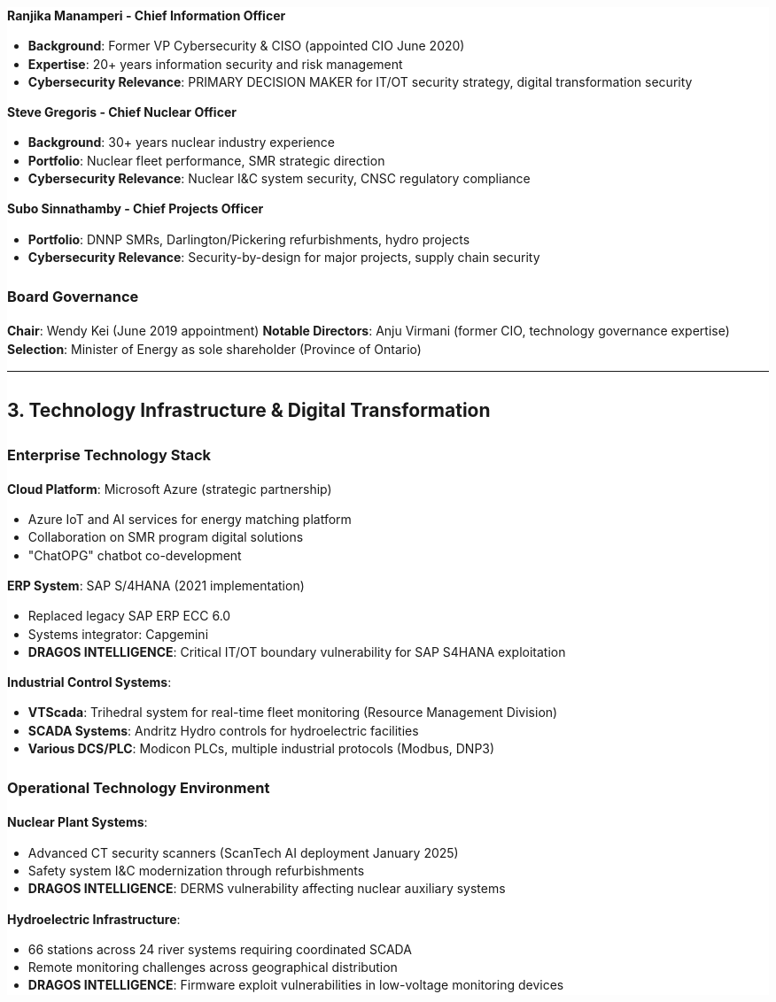 **Ranjika Manamperi - Chief Information Officer**
- **Background**: Former VP Cybersecurity & CISO (appointed CIO June 2020)
- **Expertise**: 20+ years information security and risk management
- **Cybersecurity Relevance**: PRIMARY DECISION MAKER for IT/OT security strategy, digital transformation security

**Steve Gregoris - Chief Nuclear Officer**
- **Background**: 30+ years nuclear industry experience
- **Portfolio**: Nuclear fleet performance, SMR strategic direction
- **Cybersecurity Relevance**: Nuclear I&C system security, CNSC regulatory compliance

**Subo Sinnathamby - Chief Projects Officer**
- **Portfolio**: DNNP SMRs, Darlington/Pickering refurbishments, hydro projects
- **Cybersecurity Relevance**: Security-by-design for major projects, supply chain security

### Board Governance
**Chair**: Wendy Kei (June 2019 appointment)
**Notable Directors**: Anju Virmani (former CIO, technology governance expertise)
**Selection**: Minister of Energy as sole shareholder (Province of Ontario)

---

## 3. Technology Infrastructure & Digital Transformation

### Enterprise Technology Stack

**Cloud Platform**: Microsoft Azure (strategic partnership)
- Azure IoT and AI services for energy matching platform
- Collaboration on SMR program digital solutions
- "ChatOPG" chatbot co-development

**ERP System**: SAP S/4HANA (2021 implementation)
- Replaced legacy SAP ERP ECC 6.0
- Systems integrator: Capgemini
- **DRAGOS INTELLIGENCE**: Critical IT/OT boundary vulnerability for SAP S4HANA exploitation

**Industrial Control Systems**:
- **VTScada**: Trihedral system for real-time fleet monitoring (Resource Management Division)
- **SCADA Systems**: Andritz Hydro controls for hydroelectric facilities
- **Various DCS/PLC**: Modicon PLCs, multiple industrial protocols (Modbus, DNP3)

### Operational Technology Environment

**Nuclear Plant Systems**:
- Advanced CT security scanners (ScanTech AI deployment January 2025)
- Safety system I&C modernization through refurbishments
- **DRAGOS INTELLIGENCE**: DERMS vulnerability affecting nuclear auxiliary systems

**Hydroelectric Infrastructure**:
- 66 stations across 24 river systems requiring coordinated SCADA
- Remote monitoring challenges across geographical distribution
- **DRAGOS INTELLIGENCE**: Firmware exploit vulnerabilities in low-voltage monitoring devices
